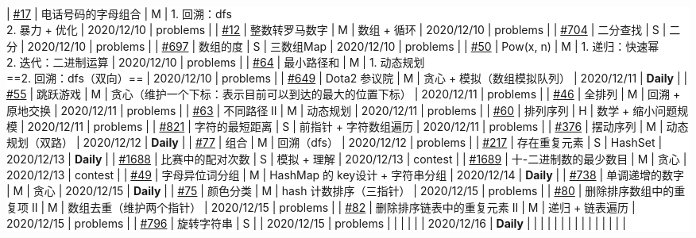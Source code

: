 | [ #17](https://leetcode-cn.com/problems/letter-combinations-of-a-phone-number/) | 电话号码的字母组合                          | M    | 1. 回溯：dfs<br/>2. 暴力 + 优化                              | 2020/12/10 | problems  |
| [#12](https://leetcode-cn.com/problems/integer-to-roman/)    | 整数转罗马数字                              | M    | 数组 + 循环                                                  | 2020/12/10 | problems  |
| [#704](https://leetcode-cn.com/problems/binary-search/)      | 二分查找                                    | S    | 二分                                                         | 2020/12/10 | problems  |
| [ #697](https://leetcode-cn.com/problems/degree-of-an-array/) | 数组的度                                    | S    | 三数组Map                                                    | 2020/12/10 | problems  |
| [#50](https://leetcode-cn.com/problems/powx-n/)              | Pow(x, n)                                   | M    | 1. 递归：快速幂<br />2. 迭代：二进制运算                     | 2020/12/10 | problems  |
| [#64](https://leetcode-cn.com/problems/minimum-path-sum/)    | 最小路径和                                  | M    | 1. 动态规划<br/>==2. 回溯：dfs（双向）==                     | 2020/12/10 | problems  |
| [#649](https://leetcode-cn.com/problems/dota2-senate/)       | Dota2 参议院                                | M    | 贪心 + 模拟（数组模拟队列）                                  | 2020/12/11 | **Daily** |
| [#55](https://leetcode-cn.com/problems/jump-game/)           | 跳跃游戏                                    | M    | 贪心（维护一个下标：表示目前可以到达的最大的位置下标）       | 2020/12/11 | problems  |
| [#46](https://leetcode-cn.com/problems/permutations/)        | 全排列                                      | M    | 回溯 + 原地交换                                              | 2020/12/11 | problems  |
| [#63](https://leetcode-cn.com/problems/unique-paths-ii/)     | 不同路径 II                                 | M    | 动态规划                                                     | 2020/12/11 | problems  |
| [#60](https://leetcode-cn.com/problems/permutation-sequence/) | 排列序列                                    | H    | 数学 + 缩小问题规模                                          | 2020/12/11 | problems  |
| [#821](https://leetcode-cn.com/problems/shortest-distance-to-a-character/) | 字符的最短距离                              | S    | 前指针 + 字符数组遍历                                        | 2020/12/11 | problems  |
| [#376](https://leetcode-cn.com/problems/wiggle-subsequence/) | 摆动序列                                    | M    | 动态规划（双路）                                             | 2020/12/12 | **Daily** |
| [#77](https://leetcode-cn.com/problems/combinations/)        | 组合                                        | M    | 回溯（dfs）                                                  | 2020/12/12 | problems  |
| [#217](https://leetcode-cn.com/problems/contains-duplicate/) | 存在重复元素                                | S    | HashSet                                                      | 2020/12/13 | **Daily** |
| [#1688](https://leetcode-cn.com/problems/count-of-matches-in-tournament/) | 比赛中的配对次数                            | S    | 模拟 + 理解                                                  | 2020/12/13 | contest   |
| [#1689](https://leetcode-cn.com/problems/partitioning-into-minimum-number-of-deci-binary-numbers/) | 十-二进制数的最少数目                       | M    | 贪心                                                         | 2020/12/13 | contest   |
| [#49](https://leetcode-cn.com/problems/group-anagrams/)      | 字母异位词分组                              | M    | HashMap 的 key设计 + 字符串分组                              | 2020/12/14 | **Daily** |
| [#738](https://leetcode-cn.com/problems/monotone-increasing-digits/) | 单调递增的数字                              | M    | 贪心                                                         | 2020/12/15 | **Daily** |
| [#75](https://leetcode-cn.com/problems/sort-colors/)         | 颜色分类                                    | M    | hash 计数排序（三指针）                                      | 2020/12/15 | problems  |
| [#80](https://leetcode-cn.com/problems/remove-duplicates-from-sorted-array-ii/) | 删除排序数组中的重复项 II                   | M    | 数组去重（维护两个指针）                                     | 2020/12/15 | problems  |
| [#82](https://leetcode-cn.com/problems/remove-duplicates-from-sorted-list-ii/) | 删除排序链表中的重复元素 II                 | M    | 递归 + 链表遍历                                              | 2020/12/15 | problems  |
| [#796](https://leetcode-cn.com/problems/rotate-string/)      | 旋转字符串                                  | S    |                                                              | 2020/12/15 | problems  |
|                                                              |                                             |      |                                                              | 2020/12/16 | **Daily** |
|                                                              |                                             |      |                                                              |            |           |
|                                                              |                                             |      |                                                              |            |           |





